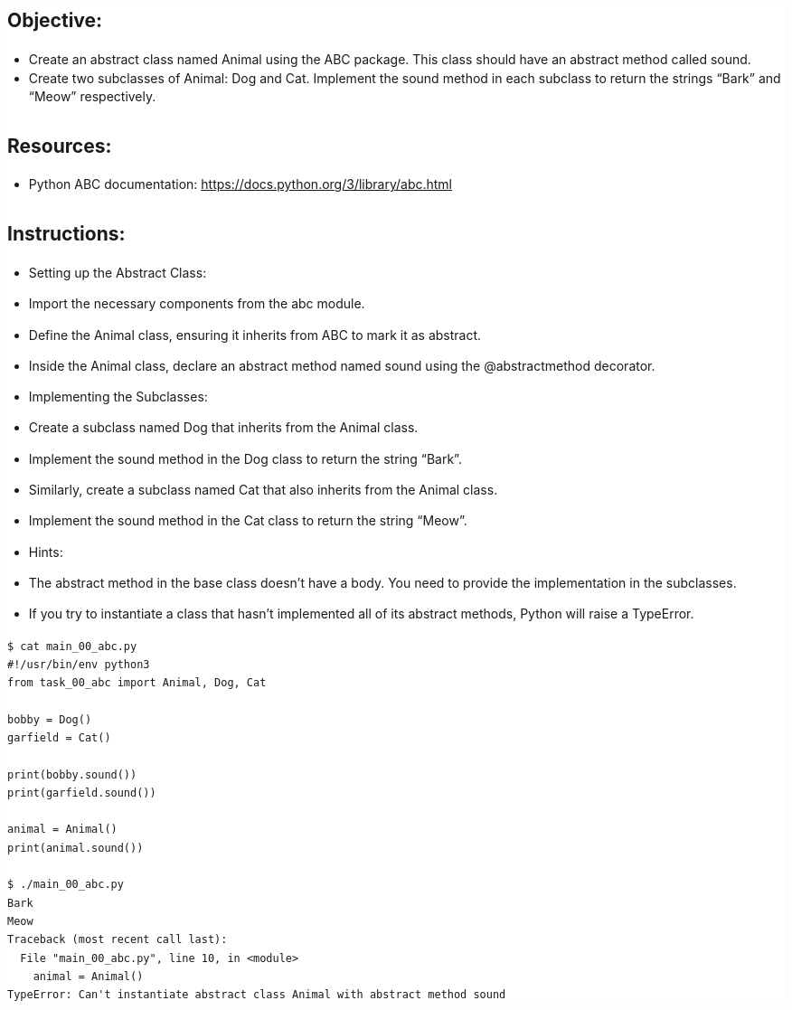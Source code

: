 ## Objective:
- Create an abstract class named Animal using the ABC package. This class should have an abstract method called sound.
- Create two subclasses of Animal: Dog and Cat. Implement the sound method in each subclass to return the strings “Bark” and “Meow” respectively.

## Resources:
- Python ABC documentation: https://docs.python.org/3/library/abc.html

## Instructions:
- Setting up the Abstract Class:

- Import the necessary components from the abc module.
- Define the Animal class, ensuring it inherits from ABC to mark it as abstract.
- Inside the Animal class, declare an abstract method named sound using the @abstractmethod decorator.
- Implementing the Subclasses:

- Create a subclass named Dog that inherits from the Animal class.
- Implement the sound method in the Dog class to return the string “Bark”.
- Similarly, create a subclass named Cat that also inherits from the Animal class.
- Implement the sound method in the Cat class to return the string “Meow”.

- Hints:

- The abstract method in the base class doesn’t have a body. You need to provide the implementation in the subclasses.
- If you try to instantiate a class that hasn’t implemented all of its abstract methods, Python will raise a TypeError.


```
$ cat main_00_abc.py 
#!/usr/bin/env python3
from task_00_abc import Animal, Dog, Cat

bobby = Dog()
garfield = Cat()

print(bobby.sound())
print(garfield.sound())

animal = Animal()
print(animal.sound())

$ ./main_00_abc.py 
Bark
Meow
Traceback (most recent call last):
  File "main_00_abc.py", line 10, in <module>
    animal = Animal()
TypeError: Can't instantiate abstract class Animal with abstract method sound
```
